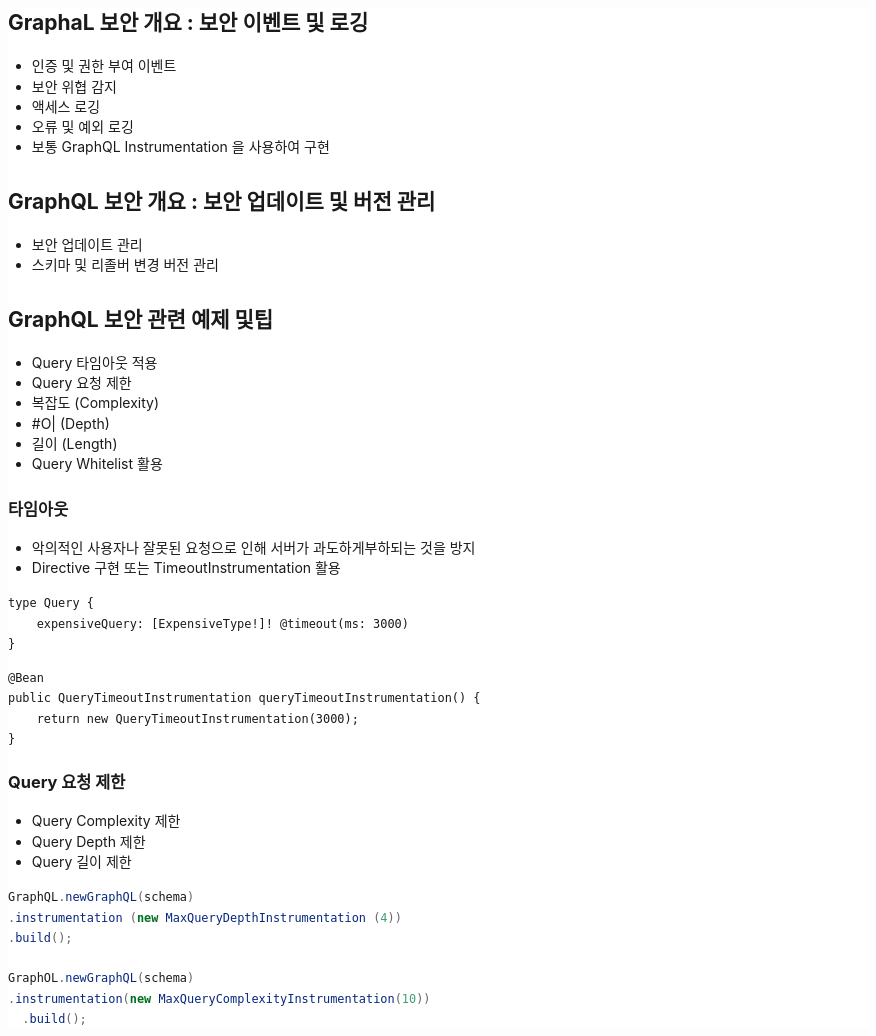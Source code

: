 

## GraphaL 보안 개요 : 보안 이벤트 및 로깅

- ﻿﻿인증 및 권한 부여 이벤트
- ﻿﻿보안 위협 감지
- ﻿﻿액세스 로깅
- ﻿﻿오류 및 예외 로깅
- ﻿﻿보통 GraphQL Instrumentation 을 사용하여 구현



## GraphQL 보안 개요 : 보안 업데이트 및 버전 관리

- ﻿﻿보안 업데이트 관리
- ﻿﻿스키마 및 리졸버 변경 버전 관리



## GraphQL 보안 관련 예제 및팁

- ﻿﻿Query 타임아웃 적용
- ﻿﻿Query 요청 제한
- ﻿﻿복잡도 (Complexity)
- ﻿﻿#O| (Depth)
- ﻿﻿길이 (Length)
- ﻿﻿Query Whitelist 활용



### 타임아웃

- ﻿﻿악의적인 사용자나 잘못된 요청으로 인해 서버가 과도하게부하되는 것을 방지
- ﻿﻿Directive 구현 또는 TimeoutInstrumentation 활용

```
type Query {
    expensiveQuery: [ExpensiveType!]! @timeout(ms: 3000)
}
```

```
@Bean
public QueryTimeoutInstrumentation queryTimeoutInstrumentation() {
	return new QueryTimeoutInstrumentation(3000);
}
```

### Query 요청 제한

- ﻿﻿Query Complexity 제한
- ﻿﻿Query Depth 제한
- ﻿﻿Query 길이 제한

```java
GraphQL.newGraphQL(schema)
.instrumentation (new MaxQueryDepthInstrumentation (4))
.build();

GraphOL.newGraphQL(schema)
.instrumentation(new MaxQueryComplexityInstrumentation(10))
  .build();
```
